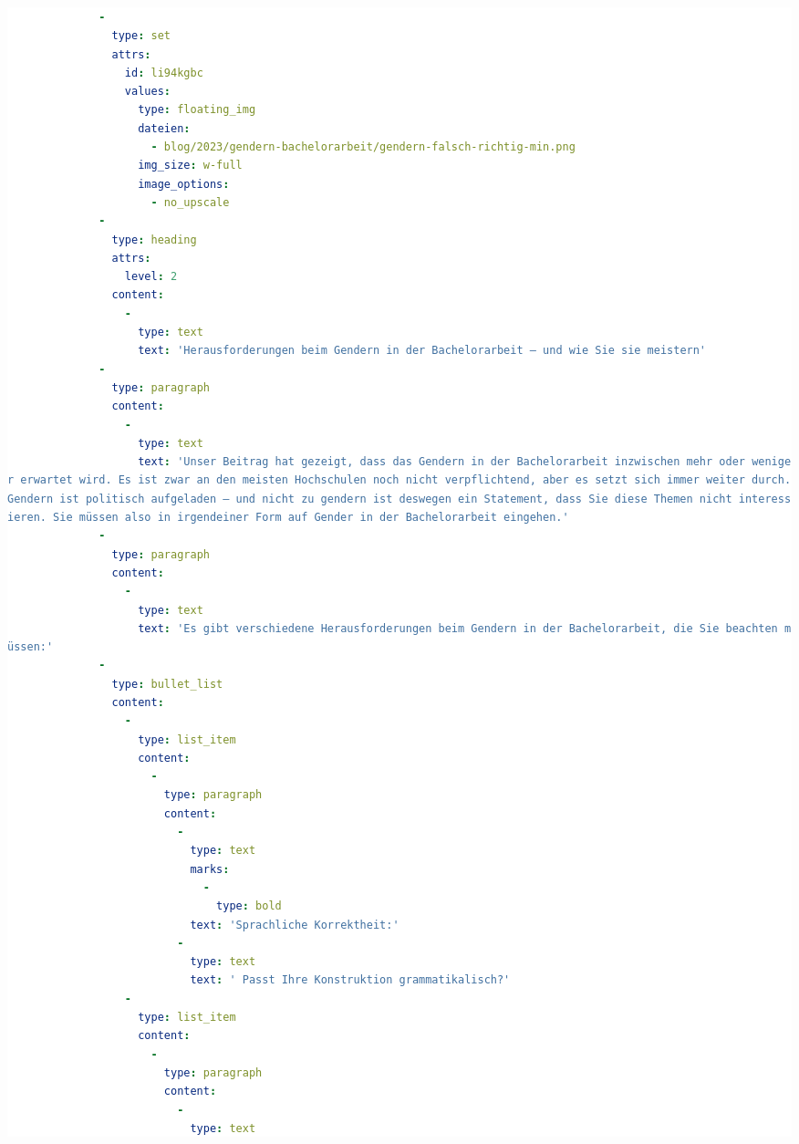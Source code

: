 ```yaml
              -
                type: set
                attrs:
                  id: li94kgbc
                  values:
                    type: floating_img
                    dateien:
                      - blog/2023/gendern-bachelorarbeit/gendern-falsch-richtig-min.png
                    img_size: w-full
                    image_options:
                      - no_upscale
              -
                type: heading
                attrs:
                  level: 2
                content:
                  -
                    type: text
                    text: 'Herausforderungen beim Gendern in der Bachelorarbeit – und wie Sie sie meistern'
              -
                type: paragraph
                content:
                  -
                    type: text
                    text: 'Unser Beitrag hat gezeigt, dass das Gendern in der Bachelorarbeit inzwischen mehr oder weniger erwartet wird. Es ist zwar an den meisten Hochschulen noch nicht verpflichtend, aber es setzt sich immer weiter durch. Gendern ist politisch aufgeladen – und nicht zu gendern ist deswegen ein Statement, dass Sie diese Themen nicht interessieren. Sie müssen also in irgendeiner Form auf Gender in der Bachelorarbeit eingehen.'
              -
                type: paragraph
                content:
                  -
                    type: text
                    text: 'Es gibt verschiedene Herausforderungen beim Gendern in der Bachelorarbeit, die Sie beachten müssen:'
              -
                type: bullet_list
                content:
                  -
                    type: list_item
                    content:
                      -
                        type: paragraph
                        content:
                          -
                            type: text
                            marks:
                              -
                                type: bold
                            text: 'Sprachliche Korrektheit:'
                          -
                            type: text
                            text: ' Passt Ihre Konstruktion grammatikalisch?'
                  -
                    type: list_item
                    content:
                      -
                        type: paragraph
                        content:
                          -
                            type: text
```